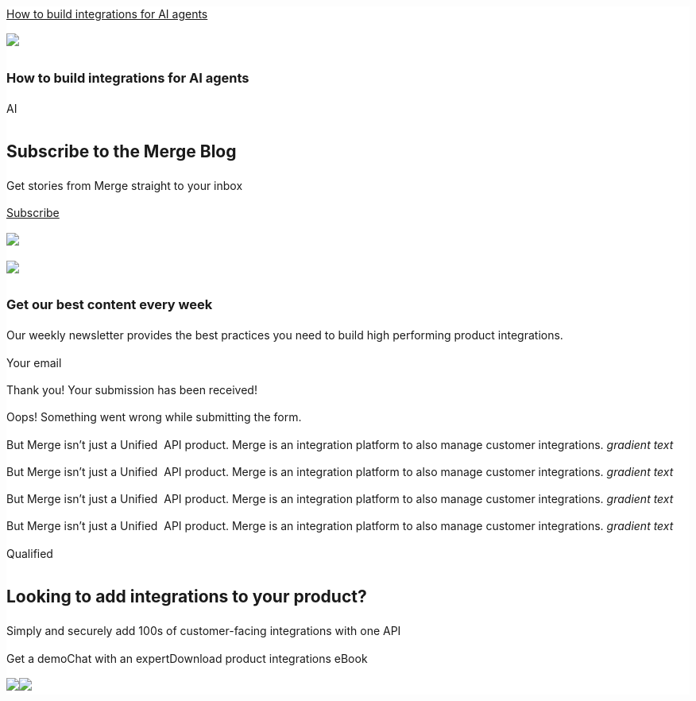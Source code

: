 [How to build integrations for AI agents](https://www.merge.dev/blog/ai-agent-integrations)

![](https://cdn.prod.website-files.com/62796ab9647626cbab663f42/67d9ca5e423a87d4859f5726_AI%20product%20strategy.png)

### How to build integrations for AI agents

AI

## Subscribe to the Merge Blog

Get stories from Merge straight to your inbox

[Subscribe](https://www.merge.dev/get-in-touch?utm_btn=dr-page-root)

![](https://cdn.prod.website-files.com/624b192df0b0151225c10026/67a0696c88fcb6b1a1d8ad6f_CTA%20Background%20Logo.svg)

![](https://cdn.prod.website-files.com/624b192df0b0151225c10026/67b45ba027fc65a2262dc95d_cta-bg.svg)

### Get our best content every week

Our weekly newsletter provides the best practices you need to build high performing product integrations.

Your email

Thank you! Your submission has been received!

Oops! Something went wrong while submitting the form.

But Merge isn’t just a Unified  API product. Merge is an integration platform to also manage customer integrations. _gradient text_

But Merge isn’t just a Unified  API product. Merge is an integration platform to also manage customer integrations. _gradient text_

But Merge isn’t just a Unified  API product. Merge is an integration platform to also manage customer integrations. _gradient text_

But Merge isn’t just a Unified  API product. Merge is an integration platform to also manage customer integrations. _gradient text_

Qualified

## Looking to add integrations to your product?

Simply and securely add 100s of customer-facing integrations with one API

Get a demoChat with an expertDownload product integrations eBook

![](https://t.co/1/i/adsct?bci=4&dv=America%2FAdak%26en-US%2Cen%26Google%20Inc.%26Linux%20x86_64%26255%261280%261024%264%2624%261280%261024%260%26na&eci=3&event=%7B%7D&event_id=228f1391-5058-4e6b-a21c-ca5bfe74dec2&integration=gtm&p_id=Twitter&p_user_id=0&pl_id=621c881d-64e3-4847-b4fd-e6e54540feba&tw_document_href=https%3A%2F%2Fwww.merge.dev%2Fblog%2Fapi-sandbox&tw_iframe_status=0&txn_id=o7z1d&type=javascript&version=2.3.33)![](https://analytics.twitter.com/1/i/adsct?bci=4&dv=America%2FAdak%26en-US%2Cen%26Google%20Inc.%26Linux%20x86_64%26255%261280%261024%264%2624%261280%261024%260%26na&eci=3&event=%7B%7D&event_id=228f1391-5058-4e6b-a21c-ca5bfe74dec2&integration=gtm&p_id=Twitter&p_user_id=0&pl_id=621c881d-64e3-4847-b4fd-e6e54540feba&tw_document_href=https%3A%2F%2Fwww.merge.dev%2Fblog%2Fapi-sandbox&tw_iframe_status=0&txn_id=o7z1d&type=javascript&version=2.3.33)